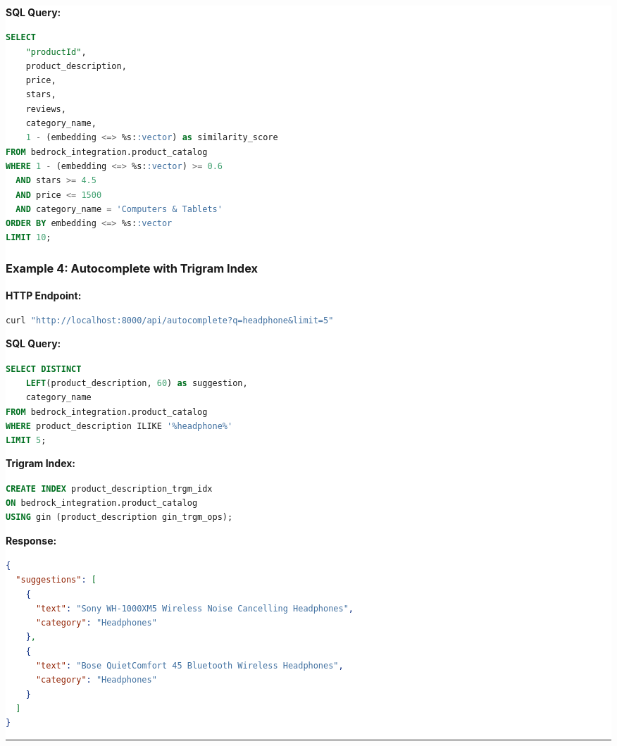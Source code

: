 **SQL Query:**
```sql
SELECT 
    "productId",
    product_description,
    price,
    stars,
    reviews,
    category_name,
    1 - (embedding <=> %s::vector) as similarity_score
FROM bedrock_integration.product_catalog
WHERE 1 - (embedding <=> %s::vector) >= 0.6
  AND stars >= 4.5
  AND price <= 1500
  AND category_name = 'Computers & Tablets'
ORDER BY embedding <=> %s::vector
LIMIT 10;
```

### Example 4: Autocomplete with Trigram Index

**HTTP Endpoint:**
```bash
curl "http://localhost:8000/api/autocomplete?q=headphone&limit=5"
```

**SQL Query:**
```sql
SELECT DISTINCT 
    LEFT(product_description, 60) as suggestion,
    category_name
FROM bedrock_integration.product_catalog
WHERE product_description ILIKE '%headphone%'
LIMIT 5;
```

**Trigram Index:**
```sql
CREATE INDEX product_description_trgm_idx 
ON bedrock_integration.product_catalog 
USING gin (product_description gin_trgm_ops);
```

**Response:**
```json
{
  "suggestions": [
    {
      "text": "Sony WH-1000XM5 Wireless Noise Cancelling Headphones",
      "category": "Headphones"
    },
    {
      "text": "Bose QuietComfort 45 Bluetooth Wireless Headphones",
      "category": "Headphones"
    }
  ]
}
```

---